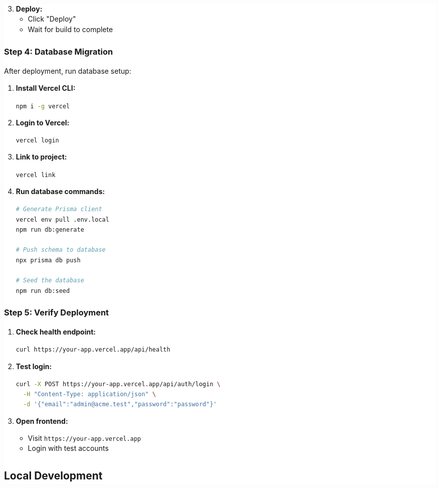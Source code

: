 3. **Deploy:**
   - Click "Deploy"
   - Wait for build to complete

### Step 4: Database Migration

After deployment, run database setup:

1. **Install Vercel CLI:**
   ```bash
   npm i -g vercel
   ```

2. **Login to Vercel:**
   ```bash
   vercel login
   ```

3. **Link to project:**
   ```bash
   vercel link
   ```

4. **Run database commands:**
   ```bash
   # Generate Prisma client
   vercel env pull .env.local
   npm run db:generate
   
   # Push schema to database
   npx prisma db push
   
   # Seed the database
   npm run db:seed
   ```

### Step 5: Verify Deployment

1. **Check health endpoint:**
   ```bash
   curl https://your-app.vercel.app/api/health
   ```

2. **Test login:**
   ```bash
   curl -X POST https://your-app.vercel.app/api/auth/login \
     -H "Content-Type: application/json" \
     -d '{"email":"admin@acme.test","password":"password"}'
   ```

3. **Open frontend:**
   - Visit `https://your-app.vercel.app`
   - Login with test accounts

## Local Development
